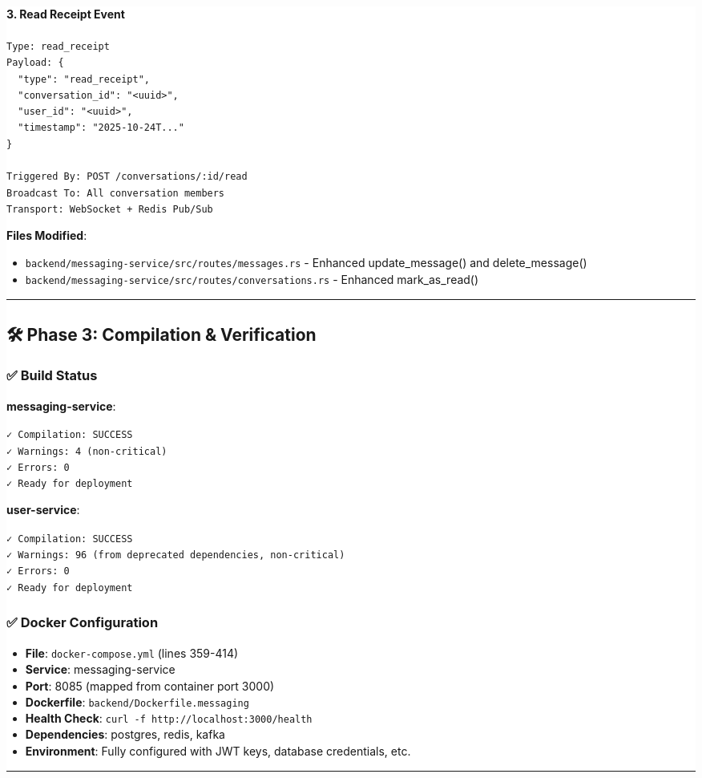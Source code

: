 #### 3. Read Receipt Event
```
Type: read_receipt
Payload: {
  "type": "read_receipt",
  "conversation_id": "<uuid>",
  "user_id": "<uuid>",
  "timestamp": "2025-10-24T..."
}

Triggered By: POST /conversations/:id/read
Broadcast To: All conversation members
Transport: WebSocket + Redis Pub/Sub
```

**Files Modified**:
- `backend/messaging-service/src/routes/messages.rs` - Enhanced update_message() and delete_message()
- `backend/messaging-service/src/routes/conversations.rs` - Enhanced mark_as_read()

---

## 🛠️ Phase 3: Compilation & Verification

### ✅ Build Status

**messaging-service**:
```
✓ Compilation: SUCCESS
✓ Warnings: 4 (non-critical)
✓ Errors: 0
✓ Ready for deployment
```

**user-service**:
```
✓ Compilation: SUCCESS
✓ Warnings: 96 (from deprecated dependencies, non-critical)
✓ Errors: 0
✓ Ready for deployment
```

### ✅ Docker Configuration

- **File**: `docker-compose.yml` (lines 359-414)
- **Service**: messaging-service
- **Port**: 8085 (mapped from container port 3000)
- **Dockerfile**: `backend/Dockerfile.messaging`
- **Health Check**: `curl -f http://localhost:3000/health`
- **Dependencies**: postgres, redis, kafka
- **Environment**: Fully configured with JWT keys, database credentials, etc.

---
